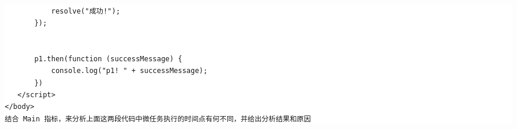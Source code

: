  ```<body>
            resolve("成功!");
        });


        p1.then(function (successMessage) {
            console.log("p1! " + successMessage);
        })
    </script>
</body>
结合 Main 指标，来分析上面这两段代码中微任务执行的时间点有何不同，并给出分析结果和原因
 ```

# 
